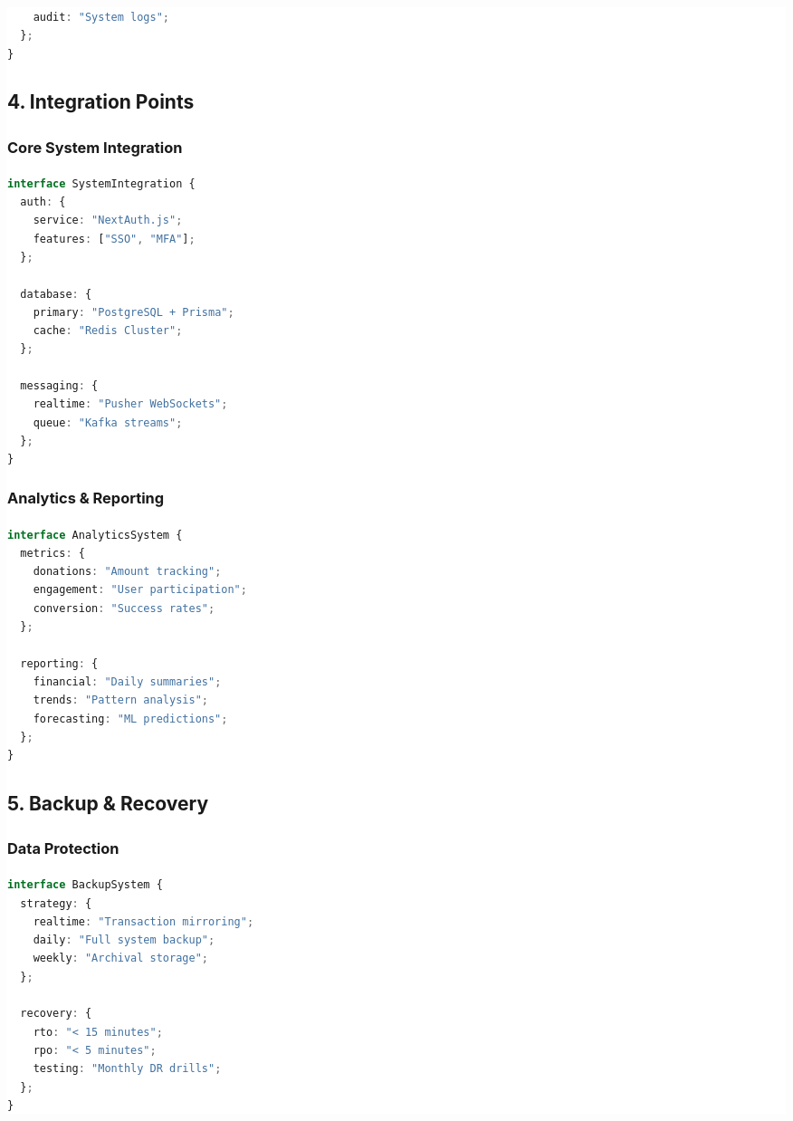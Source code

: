 ```typescript
    audit: "System logs";
  };
}
```

## 4. Integration Points

### Core System Integration
```typescript
interface SystemIntegration {
  auth: {
    service: "NextAuth.js";
    features: ["SSO", "MFA"];
  };

  database: {
    primary: "PostgreSQL + Prisma";
    cache: "Redis Cluster";
  };

  messaging: {
    realtime: "Pusher WebSockets";
    queue: "Kafka streams";
  };
}
```

### Analytics & Reporting
```typescript
interface AnalyticsSystem {
  metrics: {
    donations: "Amount tracking";
    engagement: "User participation";
    conversion: "Success rates";
  };

  reporting: {
    financial: "Daily summaries";
    trends: "Pattern analysis";
    forecasting: "ML predictions";
  };
}
```

## 5. Backup & Recovery

### Data Protection
```typescript
interface BackupSystem {
  strategy: {
    realtime: "Transaction mirroring";
    daily: "Full system backup";
    weekly: "Archival storage";
  };

  recovery: {
    rto: "< 15 minutes";
    rpo: "< 5 minutes";
    testing: "Monthly DR drills";
  };
}
```
